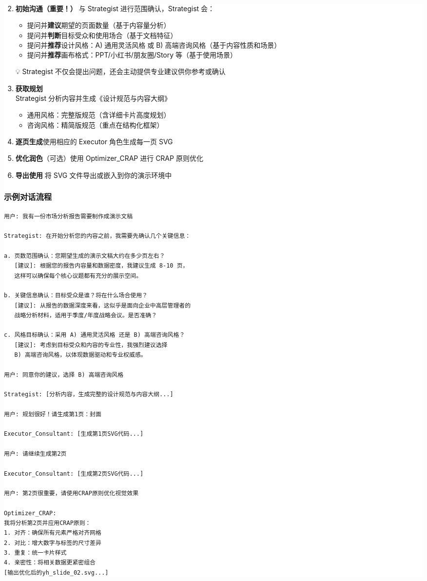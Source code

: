 2. **初始沟通（重要！）**
   与 Strategist 进行范围确认，Strategist 会：

   - 提问并**建议**期望的页面数量（基于内容量分析）
   - 提问并**判断**目标受众和使用场合（基于文档特征）
   - 提问并**推荐**设计风格：A) 通用灵活风格 或 B) 高端咨询风格（基于内容性质和场景）
   - 提问并**推荐**画布格式：PPT/小红书/朋友圈/Story 等（基于使用场景）

   💡 Strategist 不仅会提出问题，还会主动提供专业建议供你参考或确认

3. **获取规划**  
   Strategist 分析内容并生成《设计规范与内容大纲》
   - 通用风格：完整版规范（含详细卡片高度规划）
   - 咨询风格：精简版规范（重点在结构化框架）
4. **逐页生成**使用相应的 Executor 角色生成每一页 SVG
5. **优化润色**（可选）使用 Optimizer_CRAP 进行 CRAP 原则优化
6. **导出使用**
   将 SVG 文件导出或嵌入到你的演示环境中

### 示例对话流程

```
用户: 我有一份市场分析报告需要制作成演示文稿

Strategist: 在开始分析您的内容之前，我需要先确认几个关键信息：

a. 页数范围确认：您期望生成的演示文稿大约在多少页左右？
   [建议]: 根据您的报告内容量和数据密度，我建议生成 8-10 页，
   这样可以确保每个核心议题都有充分的展示空间。

b. 关键信息确认：目标受众是谁？将在什么场合使用？
   [建议]: 从报告的数据深度来看，这似乎是面向企业中高层管理者的
   战略分析材料，适用于季度/年度战略会议。是否准确？

c. 风格目标确认：采用 A) 通用灵活风格 还是 B) 高端咨询风格？
   [建议]: 考虑到目标受众和内容的专业性，我强烈建议选择
   B) 高端咨询风格，以体现数据驱动和专业权威感。

用户: 同意你的建议，选择 B) 高端咨询风格

Strategist: [分析内容，生成完整的设计规范与内容大纲...]

用户: 规划很好！请生成第1页：封面

Executor_Consultant: [生成第1页SVG代码...]

用户: 请继续生成第2页

Executor_Consultant: [生成第2页SVG代码...]

用户: 第2页很重要，请使用CRAP原则优化视觉效果

Optimizer_CRAP:
我将分析第2页并应用CRAP原则：
1. 对齐：确保所有元素严格对齐网格
2. 对比：增大数字与标签的尺寸差异
3. 重复：统一卡片样式
4. 亲密性：将相关数据更紧密组合
[输出优化后的yh_slide_02.svg...]
```
